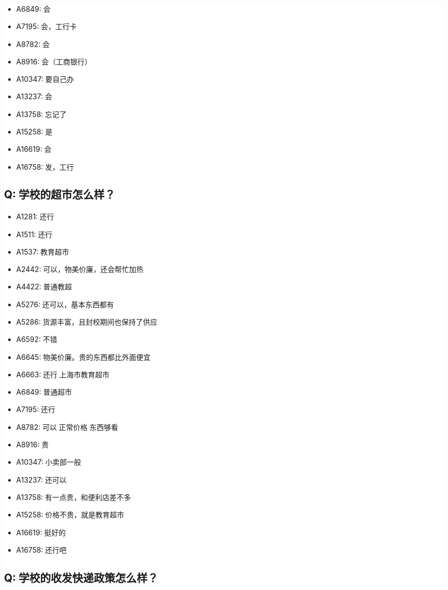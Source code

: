 - A6849: 会

- A7195: 会，工行卡

- A8782: 会

- A8916: 会（工商银行）

- A10347: 要自己办

- A13237: 会

- A13758: 忘记了

- A15258: 是

- A16619: 会

- A16758: 发，工行

## Q: 学校的超市怎么样？

- A1281: 还行

- A1511: 还行

- A1537: 教育超市

- A2442: 可以，物美价廉，还会帮忙加热

- A4422: 普通教超

- A5276: 还可以，基本东西都有

- A5286: 货源丰富，且封校期间也保持了供应

- A6592: 不错

- A6645: 物美价廉。贵的东西都比外面便宜

- A6663: 还行 上海市教育超市

- A6849: 普通超市

- A7195: 还行

- A8782: 可以 正常价格 东西够看

- A8916: 贵

- A10347: 小卖部一般

- A13237: 还可以

- A13758: 有一点贵，和便利店差不多

- A15258: 价格不贵，就是教育超市

- A16619: 挺好的

- A16758: 还行吧

## Q: 学校的收发快递政策怎么样？
